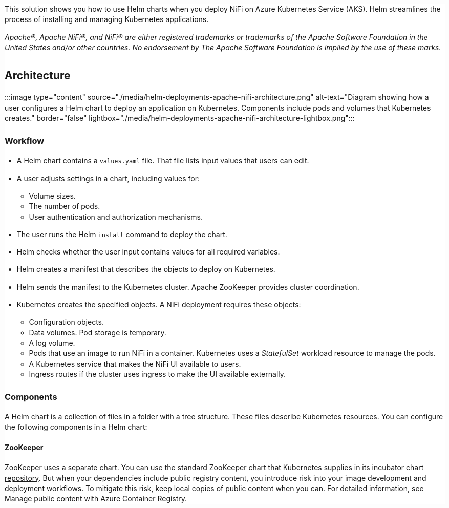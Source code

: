 This solution shows you how to use Helm charts when you deploy NiFi on Azure Kubernetes Service (AKS). Helm streamlines the process of installing and managing Kubernetes applications.

*Apache®, Apache NiFi®, and NiFi® are either registered trademarks or trademarks of the Apache Software Foundation in the United States and/or other countries. No endorsement by The Apache Software Foundation is implied by the use of these marks.*

## Architecture

:::image type="content" source="./media/helm-deployments-apache-nifi-architecture.png" alt-text="Diagram showing how a user configures a Helm chart to deploy an application on Kubernetes. Components include pods and volumes that Kubernetes creates." border="false" lightbox="./media/helm-deployments-apache-nifi-architecture-lightbox.png":::

### Workflow

- A Helm chart contains a `values.yaml` file. That file lists input values that users can edit.

- A user adjusts settings in a chart, including values for:

  - Volume sizes.
  - The number of pods.
  - User authentication and authorization mechanisms.

- The user runs the Helm `install` command to deploy the chart.

- Helm checks whether the user input contains values for all required variables.

- Helm creates a manifest that describes the objects to deploy on Kubernetes.

- Helm sends the manifest to the Kubernetes cluster. Apache ZooKeeper provides cluster coordination.

- Kubernetes creates the specified objects. A NiFi deployment requires these objects:

  - Configuration objects.
  - Data volumes. Pod storage is temporary.
  - A log volume.
  - Pods that use an image to run NiFi in a container. Kubernetes uses a *StatefulSet* workload resource to manage the pods.
  - A Kubernetes service that makes the NiFi UI available to users.
  - Ingress routes if the cluster uses ingress to make the UI available externally.

### Components

A Helm chart is a collection of files in a folder with a tree structure. These files describe Kubernetes resources. You can configure the following components in a Helm chart:

#### ZooKeeper

ZooKeeper uses a separate chart. You can use the standard ZooKeeper chart that Kubernetes supplies in its [incubator chart repository][Helm Incubator]. But when your dependencies include public registry content, you introduce risk into your image development and deployment workflows. To mitigate this risk, keep local copies of public content when you can. For detailed information, see [Manage public content with Azure Container Registry][Manage public content with Azure Container Registry].


[Advanced Azure Kubernetes Service (AKS) microservices architecture]: ../../reference-architectures/containers/aks-microservices/aks-microservices-advanced.yml
[Apache NiFi]: https://nifi.apache.org
[Apache NiFi on Azure]: ../../example-scenario/data/azure-nifi.yml
[Apache NiFi Docker Image]: https://hub.docker.com/r/apache/nifi
[Apache NiFi Dockerfile on GitHub]: https://github.com/apache/nifi/blob/main/nifi-docker/dockerhub/Dockerfile
[Apache NiFi monitoring with MonitoFi]: ./monitor-apache-nifi-monitofi.yml
[Azure Kubernetes Service]: https://azure.microsoft.com/services/kubernetes-service
[Helm]: https://helm.sh/docs
[Helm charts]: https://helm.sh/docs/chart_template_guide/getting_started
[Helm Incubator]: https://charts.helm.sh/incubator
[Kubernetes]: https://kubernetes.io/docs/home
[Kubernetes ConfigMaps]: https://kubernetes.io/docs/concepts/configuration/configmap
[Kubernetes Ingress]: https://kubernetes.io/docs/concepts/services-networking/ingress
[Kubernetes Secrets]: https://kubernetes.io/docs/concepts/configuration/secret
[Kubernetes Service]: https://kubernetes.io/docs/concepts/services-networking/service
[Kubernetes StatefulSets]: https://kubernetes.io/docs/concepts/workloads/controllers/statefulset
[Kubernetes Volumes]: https://kubernetes.io/docs/concepts/storage/volumes
[Manage public content with Azure Container Registry]: /azure/container-registry/buffer-gate-public-content
[Microservices architecture on Azure Kubernetes Service (AKS)]: ../../reference-architectures/containers/aks-microservices/aks-microservices.yml